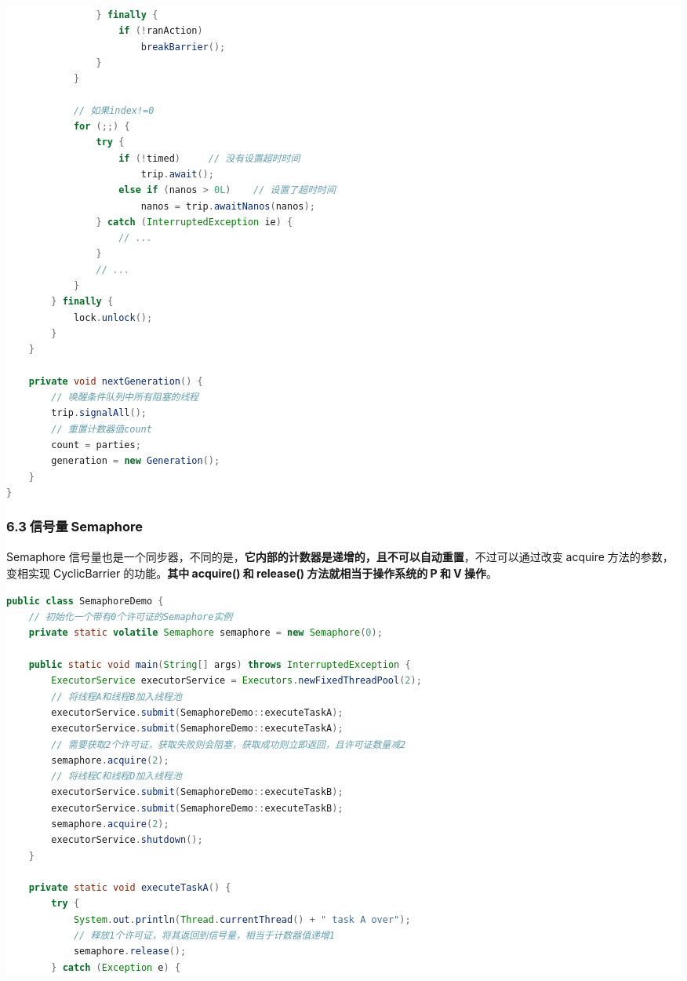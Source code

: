 ```java
                } finally {
                    if (!ranAction)
                        breakBarrier();
                }
            }

            // 如果index!=0
            for (;;) {
                try {
                    if (!timed)		// 没有设置超时时间
                        trip.await();
                    else if (nanos > 0L)	// 设置了超时时间
                        nanos = trip.awaitNanos(nanos);
                } catch (InterruptedException ie) {
                    // ...
                }
                // ...
            }
        } finally {
            lock.unlock();
        }
    }
    
    private void nextGeneration() {
        // 唤醒条件队列中所有阻塞的线程
        trip.signalAll();
        // 重置计数器值count
        count = parties;
        generation = new Generation();
    }
}
```



### 6.3 信号量 Semaphore

Semaphore 信号量也是一个同步器，不同的是，**它内部的计数器是递增的，且不可以自动重置**，不过可以通过改变 acquire 方法的参数，变相实现 CyclicBarrier 的功能。**其中 acquire() 和 release() 方法就相当于操作系统的 P 和 V 操作**。

```java
public class SemaphoreDemo {
    // 初始化一个带有0个许可证的Semaphore实例
    private static volatile Semaphore semaphore = new Semaphore(0);

    public static void main(String[] args) throws InterruptedException {
        ExecutorService executorService = Executors.newFixedThreadPool(2);
        // 将线程A和线程B加入线程池
        executorService.submit(SemaphoreDemo::executeTaskA);
        executorService.submit(SemaphoreDemo::executeTaskA);
        // 需要获取2个许可证，获取失败则会阻塞，获取成功则立即返回，且许可证数量减2
        semaphore.acquire(2);
        // 将线程C和线程D加入线程池
        executorService.submit(SemaphoreDemo::executeTaskB);
        executorService.submit(SemaphoreDemo::executeTaskB);
        semaphore.acquire(2);
        executorService.shutdown();
    }

    private static void executeTaskA() {
        try {
            System.out.println(Thread.currentThread() + " task A over");
            // 释放1个许可证，将其返回到信号量，相当于计数器值递增1
            semaphore.release();
        } catch (Exception e) {
```